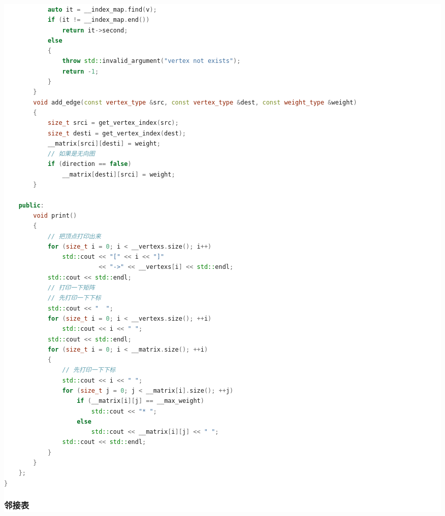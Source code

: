 ```cpp
            auto it = __index_map.find(v);
            if (it != __index_map.end())
                return it->second;
            else
            {
                throw std::invalid_argument("vertex not exists");
                return -1;
            }
        }
        void add_edge(const vertex_type &src, const vertex_type &dest, const weight_type &weight)
        {
            size_t srci = get_vertex_index(src);
            size_t desti = get_vertex_index(dest);
            __matrix[srci][desti] = weight;
            // 如果是无向图
            if (direction == false)
                __matrix[desti][srci] = weight;
        }

    public:
        void print()
        {
            // 把顶点打印出来
            for (size_t i = 0; i < __vertexs.size(); i++)
                std::cout << "[" << i << "]"
                          << "->" << __vertexs[i] << std::endl;
            std::cout << std::endl;
            // 打印一下矩阵
            // 先打印一下下标
            std::cout << "  ";
            for (size_t i = 0; i < __vertexs.size(); ++i)
                std::cout << i << " ";
            std::cout << std::endl;
            for (size_t i = 0; i < __matrix.size(); ++i)
            {
                // 先打印一下下标
                std::cout << i << " ";
                for (size_t j = 0; j < __matrix[i].size(); ++j)
                    if (__matrix[i][j] == __max_weight)
                        std::cout << "* ";
                    else
                        std::cout << __matrix[i][j] << " ";
                std::cout << std::endl;
            }
        }
    };
}
```

### 邻接表
